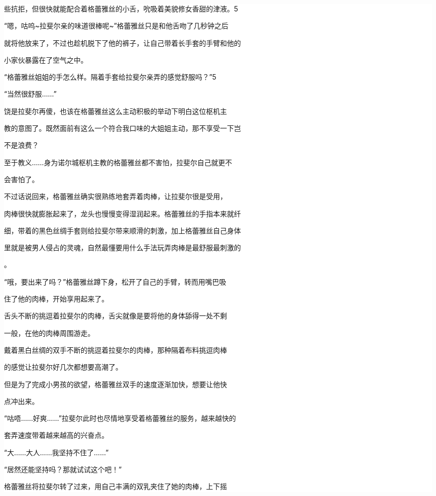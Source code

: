 些抗拒，但很快就能配合着格蕾雅丝的小舌，吮吸着美貌修女香甜的津液。5



“嗯，咕呜~拉斐尔亲的味道很棒呢~”格蕾雅丝只是和他舌吻了几秒钟之后

就将他放来了，不过也趁机脱下了他的裤子，让自己带着长手套的手臂和他的

小家伙暴露在了空气之中。



“格蕾雅丝姐姐的手怎么样。隔着手套给拉斐尔亲弄的感觉舒服吗？”5

“当然很舒服……”

饶是拉斐尔再傻，也该在格蕾雅丝这么主动积极的举动下明白这位枢机主

教的意图了。既然面前有这么一个符合我口味的大姐姐主动，那不享受一下岂

不是浪费？



至于教义……身为诺尔城枢机主教的格蕾雅丝都不害怕，拉斐尔自己就更不

会害怕了。

不过话说回来，格蕾雅丝确实很熟练地套弄着肉棒，让拉斐尔很是受用，

肉棒很快就膨胀起来了，龙头也慢慢变得湿润起来。格蕾雅丝的手指本来就纤

细，带着的黑色丝绸手套则给拉斐尔带来顺滑的刺激，加上格蕾雅丝自己身体

里就是被男人侵占的灵魂，自然最懂要用什么手法玩弄肉棒是最舒服最刺激的

。



“哦，要出来了吗？”格蕾雅丝蹲下身，松开了自己的手臂，转而用嘴巴吸

住了他的肉棒，开始享用起来了。



舌头不断的挑逗着拉斐尔的肉棒，舌尖就像是要将他的身体舔得一处不剩

一般，在他的肉棒周围游走。



戴着黑白丝绸的双手不断的挑逗着拉斐尔的肉棒，那种隔着布料挑逗肉棒

的感觉让拉斐尔好几次都想要高潮了。

但是为了完成小男孩的欲望，格蕾雅丝双手的速度逐渐加快，想要让他快

点冲出来。

“咕唔……好爽……”拉斐尔此时也尽情地享受着格蕾雅丝的服务，越来越快的

套弄速度带着越来越高的兴奋点。

“大……大人……我坚持不住了……”

“居然还能坚持吗？那就试试这个吧！”

格蕾雅丝将拉斐尔转了过来，用自己丰满的双乳夹住了她的肉棒，上下摇
